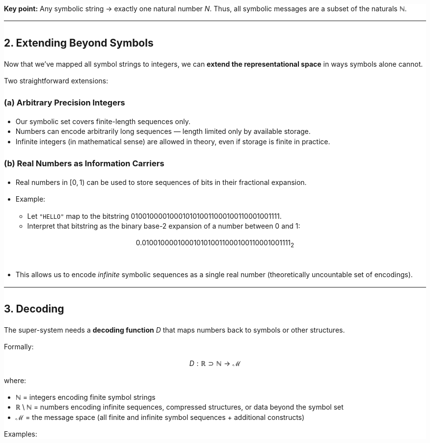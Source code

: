 **Key point:**
Any symbolic string → exactly one natural number $N$.
Thus, all symbolic messages are a subset of the naturals $\mathbb{N}$.

---

## **2. Extending Beyond Symbols**

Now that we’ve mapped all symbol strings to integers, we can **extend the representational space** in ways symbols alone cannot.

Two straightforward extensions:

### **(a) Arbitrary Precision Integers**

* Our symbolic set covers finite-length sequences only.
* Numbers can encode arbitrarily long sequences — length limited only by available storage.
* Infinite integers (in mathematical sense) are allowed in theory, even if storage is finite in practice.

### **(b) Real Numbers as Information Carriers**

* Real numbers in $[0,1)$ can be used to store sequences of bits in their fractional expansion.
* Example:

  * Let `"HELLO"` map to the bitstring $01001000 01000101 01001100 01001100 01001111$.
  * Interpret that bitstring as the binary base-2 expansion of a number between 0 and 1:

$$0.0100100001000101010011000100110001001111_2$$
​
* This allows us to encode *infinite* symbolic sequences as a single real number (theoretically uncountable set of encodings).

---

## **3. Decoding**

The super-system needs a **decoding function** $D$ that maps numbers back to symbols or other structures.

Formally:

$$
D : \mathbb{R} \supset \mathbb{N} \to \mathcal{M}
$$

where:

* $\mathbb{N}$ = integers encoding finite symbol strings
* $\mathbb{R} \setminus \mathbb{N}$ = numbers encoding infinite sequences, compressed structures, or data beyond the symbol set
* $\mathcal{M}$ = the message space (all finite and infinite symbol sequences + additional constructs)

Examples:
